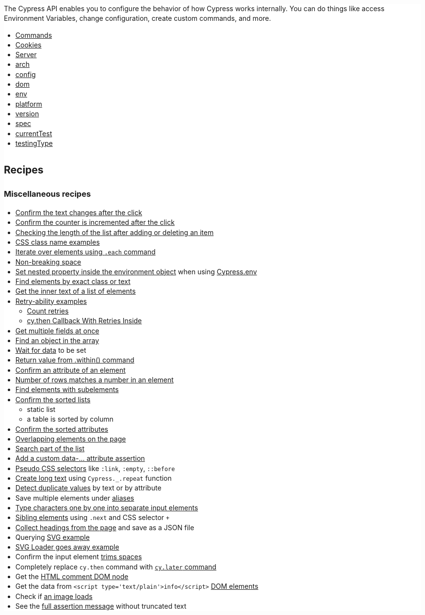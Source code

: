 The Cypress API enables you to configure the behavior of how Cypress works internally. You can do things like access Environment Variables, change configuration, create custom commands, and more.

- [Commands](./cypress-api/index.md#cypress-commands-add)
- [Cookies](./cypress-api/index.md#cypress-cookies-debug)
- [Server](./cypress-api/index.md#cypress-server-default)
- [arch](./cypress-api/index.md#cypress-arch)
- [config](./cypress-api/index.md#cypress-config)
- [dom](./cypress-api/index.md#cypress-dom-ishidden)
- [env](./cypress-api/index.md#cypress-env)
- [platform](./cypress-api/index.md#cypress-platform)
- [version](./cypress-api/index.md#cypress-version)
- [spec](./cypress-api/index.md#cypress-spec)
- [currentTest](./cypress-api/index.md#cypress-currenttest)
- [testingType](./cypress-api/index.md#cypress-testingtype)

## Recipes

### Miscellaneous recipes

- [Confirm the text changes after the click](./recipes/text-changes.md)
- [Confirm the counter is incremented after the click](./recipes/counter-increments.md)
- [Checking the length of the list after adding or deleting an item](./recipes/add-list-item.md)
- [CSS class name examples](./recipes/css-examples.md)
- [Iterate over elements using `.each` command](./recipes/each-example.md)
- [Non-breaking space](recipes/non-breaking-space.md)
- [Set nested property inside the environment object](recipes/set-env-prop.md) when using [Cypress.env](https://on.cypress.io/env)
- [Find elements by exact class or text](recipes/find-by-class-or-text.md)
- [Get the inner text of a list of elements](./recipes/get-text-list.md)
- [Retry-ability examples](./recipes/retry-ability.md)
  - [Count retries](./recipes/retry-ability.md#count-retries)
  - [cy.then Callback With Retries Inside](./recipes/then-with-retry-inside.md)
- [Get multiple fields at once](./recipes/get-multiple-fields.md)
- [Find an object in the array](./recipes/find-object.md)
- [Wait for data](./recipes/wait-for-data.md) to be set
- [Return value from .within() command](./recipes/return-value-from-within.md)
- [Confirm an attribute of an element](./recipes/confirm-attribute.md)
- [Number of rows matches a number in an element](./recipes/number-of-rows.md)
- [Find elements with subelements](./recipes/find-elements-with-subelements.md)
- [Confirm the sorted lists](./recipes/sorted-list.md)
  - static list
  - a table is sorted by column
- [Confirm the sorted attributes](./recipes/sorted-attributes.md)
- [Overlapping elements on the page](./recipes/overlapping-elements.md)
- [Search part of the list](./recipes/search-part-of-the-list.md)
- [Add a custom data-... attribute assertion](./recipes/add-data-assertion.md)
- [Pseudo CSS selectors](./recipes/pseudo-selectors.md) like `:link`, `:empty`, `::before`
- [Create long text](./recipes/create-long-text.md) using `Cypress._.repeat` function
- [Detect duplicate values](./recipes/duplicates.md) by text or by attribute
- Save multiple elements under [aliases](./recipes/aliases.md)
- [Type characters one by one into separate input elements](./recipes/type-one-by-one.md)
- [Sibling elements](./recipes/sibling-element.md) using `.next` and CSS selector `+`
- [Collect headings from the page](./recipes/collect-headings.md) and save as a JSON file
- Querying [SVG example](./recipes/svg-example.md)
- [SVG Loader goes away example](./recipes/svg-loader.md)
- Confirm the input element [trims spaces](./recipes/input-trims-spaces.md)
- Completely replace `cy.then` command with [`cy.later` command](./recipes/replace-cy-then-command.md)
- Get the [HTML comment DOM node](./recipes/get-html-comment.md)
- Get the data from `<script type='text/plain'>info</script>` [DOM elements](./recipes/get-text-script.md)
- Check if [an image loads](./recipes/image-loaded.md)
- See the [full assertion message](./recipes/see-more-in-assertions.md) without truncated text